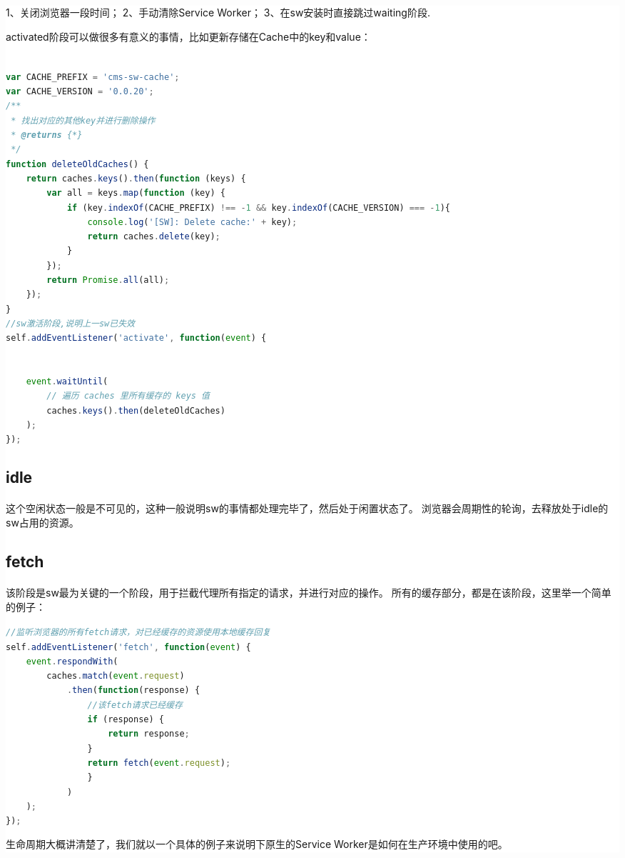 1、关闭浏览器一段时间；
2、手动清除Service Worker；
3、在sw安装时直接跳过waiting阶段.

activated阶段可以做很多有意义的事情，比如更新存储在Cache中的key和value：
```javascript

var CACHE_PREFIX = 'cms-sw-cache';
var CACHE_VERSION = '0.0.20';
/**
 * 找出对应的其他key并进行删除操作
 * @returns {*}
 */
function deleteOldCaches() {
    return caches.keys().then(function (keys) {
        var all = keys.map(function (key) {
            if (key.indexOf(CACHE_PREFIX) !== -1 && key.indexOf(CACHE_VERSION) === -1){
                console.log('[SW]: Delete cache:' + key);
                return caches.delete(key);
            }
        });
        return Promise.all(all);
    });
}
//sw激活阶段,说明上一sw已失效
self.addEventListener('activate', function(event) {


    event.waitUntil(
        // 遍历 caches 里所有缓存的 keys 值
        caches.keys().then(deleteOldCaches)
    );
});
```
## idle
这个空闲状态一般是不可见的，这种一般说明sw的事情都处理完毕了，然后处于闲置状态了。
浏览器会周期性的轮询，去释放处于idle的sw占用的资源。
## fetch
该阶段是sw最为关键的一个阶段，用于拦截代理所有指定的请求，并进行对应的操作。
所有的缓存部分，都是在该阶段，这里举一个简单的例子：
```javascript
//监听浏览器的所有fetch请求，对已经缓存的资源使用本地缓存回复
self.addEventListener('fetch', function(event) {
    event.respondWith(
        caches.match(event.request)
            .then(function(response) {
                //该fetch请求已经缓存
                if (response) {
                    return response;
                }
                return fetch(event.request);
                }
            )
    );
});
```
生命周期大概讲清楚了，我们就以一个具体的例子来说明下原生的Service Worker是如何在生产环境中使用的吧。
